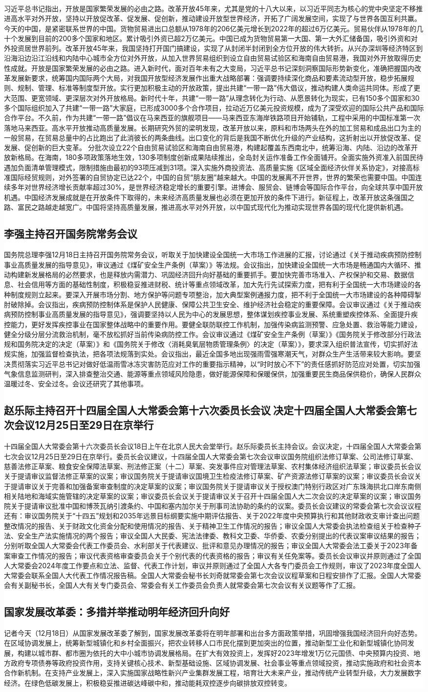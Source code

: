 习近平总书记指出，开放是国家繁荣发展的必由之路。改革开放45年来，尤其是党的十八大以来，以习近平同志为核心的党中央坚定不移推进高水平对外开放，坚持以开放促改革、促发展、促创新，推动建设开放型世界经济，开拓了广阔发展空间，实现了与世界各国互利共赢。今天的中国，是紧密联系世界的中国。货物贸易进出口总额从1978年的206亿美元增长到2022年的超过6万亿美元。贸易伙伴从1978年的几十个发展到目前的200多个国家和地区。累计吸引外资已超2万亿美元。中国已成为货物贸易第一大国、第一大外汇储备国，吸引外资和对外投资居世界前列。改革开放45年来，我国坚持打开国门搞建设，实现了从封闭半封闭到全方位开放的伟大转折。从兴办深圳等经济特区到沿海沿边沿江沿线和内陆中心城市全方位对外开放，从加入世界贸易组织到设立自由贸易试验区和海南自由贸易港，我国对外开放取得历史性成就。开放是国家繁荣发展的必由之路。进入新时代，面对百年未有之大变局，习近平总书记深刻洞察国际形势新变化，准确把握国内改革发展新要求，统筹国内国际两个大局，对我国开放型经济发展作出重大战略部署：强调要持续深化商品和要素流动型开放，稳步拓展规则、规制、管理、标准等制度型开放。实行更加积极主动的开放政策，提出共建“一带一路”伟大倡议，推动构建人类命运共同体。形成了更大范围、更宽领域、更深层次对外开放格局。新时代十年，共建“一带一路”从理念转化为行动、从愿景转化为现实，已有150多个国家和30多个国际组织加入了共建“一带一路”大家庭，已形成3000多个合作项目，拉动近万亿美元投资规模，成为了深受欢迎的国际公共产品和国际合作平台。不久前，作为共建“一带一路”倡议在马来西亚的旗舰项目——马来西亚东海岸铁路项目开始铺轨，工程中采用的中国标准第一次落地马来西亚。高水平开放推动高质量发展。长期研究外贸的梁明发现，改革开放以来，原料和市场两头在外的加工贸易和成品出口为主的一般贸易，在贸易总量中的占比跑出了此消彼长的两条曲线。出口变化的背后是我国不断优化升级的产业结构，这折射出以开放促改革、促发展、促创新的巨大变革。 分批次设立22个自由贸易试验区和海南自由贸易港，构建起覆盖东西南北中，统筹沿海、内陆、沿边的改革开放新格局。在海南，180多项政策落地生效，130多项制度创新成果陆续推出，全岛封关运作准备工作全面铺开。全面实施外资准入前国民待遇加负面清单管理模式，限制措施由最初的93项压减到31项。深入实施外商投资法、高质量实施《区域全面经济伙伴关系协定》，对接高标准国际经贸规则，对外签署的自贸协定已达22个，中国的自贸“朋友圈”越来越大。中国的发展离不开世界，世界的繁荣也需要中国。中国连续多年对世界经济增长贡献率超过30%，是世界经济稳定增长的重要引擎。进博会、服贸会、链博会等国际合作平台，向全球共享中国开放机遇。中国经济发展成就是在开放条件下取得的，未来经济高质量发展也必须在更加开放的条件下进行。新征程上，改革开放这条强国之路、富民之路越走越宽广。中国将坚持高质量发展，推进高水平对外开放，以中国式现代化为推动实现世界各国的现代化提供新机遇。


## 李强主持召开国务院常务会议


国务院总理李强12月18日主持召开国务院常务会议，听取关于加快建设全国统一大市场工作进展的汇报，讨论通过《关于推动疾病预防控制事业高质量发展的指导意见》，审议通过《煤矿安全生产条例（草案）》等法规。会议指出，加快建设全国统一大市场是畅通国内大循环、推动构建新发展格局的必然要求，也是释放内需潜力、巩固经济回升向好基础的重要抓手。要加快完善市场准入、产权保护和交易、数据信息、社会信用等方面的基础性制度，积极稳妥推进财税、统计等重点领域改革，加大先行先试探索力度，把有利于全国统一大市场建设的各种制度规则立起来。要深入开展市场分割、地方保护等问题专项整治，加大典型案例通报力度，把不利于全国统一大市场建设的各种障碍掣肘破除掉。会议指出，疾病预防控制体系是保护人民健康、保障公共卫生安全、维护经济社会稳定的重要保障。会议审议通过《关于推动疾病预防控制事业高质量发展的指导意见》，强调要坚持以人民为中心的发展思想，整体谋划疾控事业发展、系统重塑疾控体系、全面提升疾控能力，更好发挥疾控事业在国家整体战略中的重要作用。要健全联防联控工作机制，加强传染病监测预警、应急处置、救治等能力建设，健全分级分层分流救治机制，毫不放松抓好当前传染病防控工作。会议审议通过《煤矿安全生产条例（草案）》《国务院关于修改部分行政法规和国务院决定的决定（草案）》和《国务院关于修改〈消耗臭氧层物质管理条例〉的决定（草案）》，要求深入组织普法宣传，切实抓好法规实施，加强监督检查执法，把各项法规落到实处。会议指出，最近全国多地出现强雨雪强寒潮天气，对群众生产生活带来较大影响。要坚决贯彻落实习近平总书记对做好低温雨雪冰冻灾害防范应对工作的重要指示精神，以“时时放心不下”的责任感抓好防范应对处置，切实加强气象信息监测研判，深入排查整治交通、能源等重点领域风险隐患，做好能源保障和保暖保供，加强重要民生商品保供稳价，确保人民群众温暖过冬、安全过冬。会议还研究了其他事项。


## 赵乐际主持召开十四届全国人大常委会第十六次委员长会议 决定十四届全国人大常委会第七次会议12月25日至29日在京举行


十四届全国人大常委会第十六次委员长会议18日上午在北京人民大会堂举行。赵乐际委员长主持会议。会议决定，十四届全国人大常委会第七次会议12月25日至29日在京举行。委员长会议建议，十四届全国人大常委会第七次会议审议国务院组织法修订草案、公司法修订草案、慈善法修正草案、粮食安全保障法草案、刑法修正案（十二）草案、突发事件应对管理法草案、农村集体经济组织法草案；审议委员长会议关于提请审议监督法修正草案的议案；审议国务院关于提请审议国境卫生检疫法修订草案、矿产资源法修订草案的议案；审议委员长会议关于提请审议关于完善和加强备案审查制度的决定草案的议案；审议国务院关于提请审议关于授权澳门特别行政区对广东珠海拱北口岸东南侧相关陆地和海域实施管辖的决定草案的议案；审议委员长会议关于提请审议关于召开十四届全国人大二次会议的决定草案的议案；审议国务院关于提请审议批准中国和博茨瓦纳引渡条约、中国和塞内加尔关于刑事司法协助的条约的议案。委员长会议建议的常委会第七次会议议程还有：审议国务院关于“十四五”规划和2035年远景目标纲要实施中期评估报告、关于2022年度中央预算执行和其他财政收支审计查出问题整改情况的报告、关于财政文化资金分配和使用情况的报告、关于精神卫生工作情况的报告；审议全国人大常委会执法检查组关于检查种子法、安全生产法实施情况的两个报告；审议全国人大民委、宪法法律委、教科文卫委、华侨委、农委分别提出的代表议案审议结果的报告；分别听取全国人大常委会代表工作委员会、水利部关于代表建议、批评和意见办理情况的报告；审议全国人大常委会法工委关于2023年备案审查工作情况的报告；审议代表资格审查委员会关于个别代表的代表资格的报告；审议有关任免案等。委员长会议审议并原则通过了全国人大常委会2024年度工作要点和立法、监督、代表工作计划，审议并原则通过了全国人大各专门委员会工作规则，审议了2023年度全国人大常委会联系全国人大代表工作情况报告稿。全国人大常委会秘书长刘奇就常委会第七次会议议程草案和日程安排作了汇报。全国人大常委会有关副秘书长，全国人大有关专门委员会、常委会有关工作委员会负责人就常委会第七次会议有关议题等作了汇报。


## 国家发展改革委：多措并举推动明年经济回升向好


记者今天（12月18日）从国家发展改革委了解到，国家发展改革委将在明年部署和出台多方面政策举措，巩固增强我国经济回升向好态势。在区域协调发展上，统筹新型城镇化和乡村全面振兴，把农业转移人口市民化摆到更加突出的位置，推动新型工业化和新型城镇化协同发展，构建以城市群、都市圈为依托的大中小城市协调发展格局。在扩大有效投资上，发挥好2023年增发1万亿元国债、中央预算内投资、地方政府专项债券等政府投资作用，支持关键核心技术、新型基础设施、区域协调发展、社会事业等重点领域投资，推动实施政府和社会资本合作新机制。在支持产业发展上，深入实施国家战略性新兴产业集群发展工程，培育壮大未来产业，推动传统产业转型升级，大力发展数字经济。在绿色低碳发展上，积极稳妥推进碳达峰碳中和，推动能耗双控逐步向碳排放双控转变。
